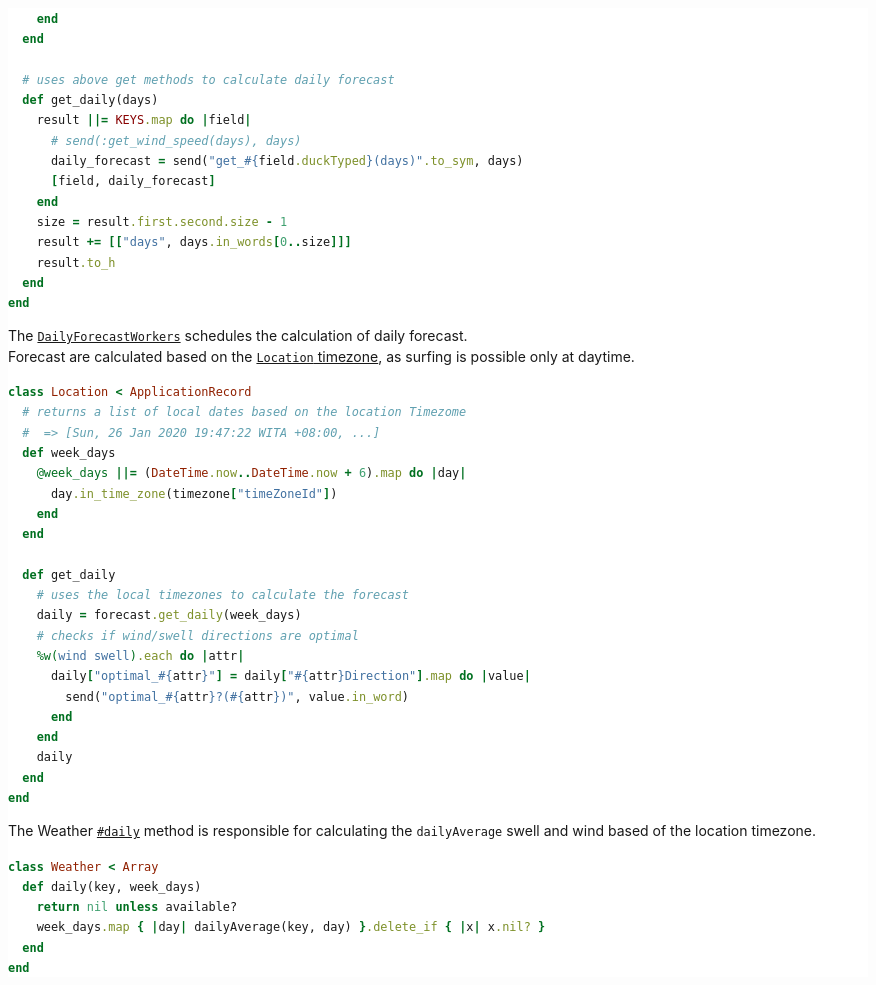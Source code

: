 ```ruby
    end
  end

  # uses above get methods to calculate daily forecast
  def get_daily(days)
    result ||= KEYS.map do |field|
      # send(:get_wind_speed(days), days)
      daily_forecast = send("get_#{field.duckTyped}(days)".to_sym, days)
      [field, daily_forecast]
    end
    size = result.first.second.size - 1
    result += [["days", days.in_words[0..size]]]
    result.to_h
  end
end

```


[24]: https://github.com/fabriziobertoglio1987/surf-rails/blob/master/app/models/location.rb#L111-L117
[25]: https://github.com/fabriziobertoglio1987/surf-rails/blob/master/app/models/forecast.rb#L11-L13
[26]: https://github.com/fabriziobertoglio1987/surf-rails/blob/master/lib/weather.rb#L3
[27]: https://github.com/fabriziobertoglio1987/surf-rails/blob/master/lib/weather.rb#L15-L27
[30]: https://github.com/fabriziobertoglio1987/surf-rails/blob/master/app/models/forecast.rb#L15-L34
[31]: https://github.com/fabriziobertoglio1987/surf-rails/blob/master/lib/weather.rb#L115-L118


The [`DailyForecastWorkers`][32] schedules the calculation of daily forecast.  
Forecast are calculated based on the [`Location` timezone][33], as surfing is possible only at daytime. 

```ruby
class Location < ApplicationRecord
  # returns a list of local dates based on the location Timezome
  #  => [Sun, 26 Jan 2020 19:47:22 WITA +08:00, ...]
  def week_days
    @week_days ||= (DateTime.now..DateTime.now + 6).map do |day|
      day.in_time_zone(timezone["timeZoneId"])
    end
  end
  
  def get_daily
    # uses the local timezones to calculate the forecast
    daily = forecast.get_daily(week_days)
    # checks if wind/swell directions are optimal
    %w(wind swell).each do |attr|
      daily["optimal_#{attr}"] = daily["#{attr}Direction"].map do |value|
        send("optimal_#{attr}?(#{attr})", value.in_word)
      end
    end
    daily
  end
end
```

The Weather [`#daily`][34] method is responsible for calculating the `dailyAverage` swell and wind based of the location timezone.

```ruby
class Weather < Array
  def daily(key, week_days)
    return nil unless available?
    week_days.map { |day| dailyAverage(key, day) }.delete_if { |x| x.nil? }
  end
end
```


[1]: https://github.com/fabriziobertoglio1987/surf-rails/blob/master/app/models/location.rb
[2]: https://github.com/fabriziobertoglio1987/surf-rails/blob/master/db/schema.rb#L65
[3]: https://documenter.getpostman.com/view/6379421/SVfH1CeA?version=latest
[4]: https://github.com/fabriziobertoglio1987/surf-rails/blob/master/app/models/location.rb#L7
[5]: https://github.com/alexreisner/geocoder#geocoding-objects
[6]: https://magicseaweed.com/developer/api
[7]: https://documenter.getpostman.com/view/6379421/SVfH1CeA?version=latest#2e837949-2b59-4e00-911b-0cfd6173eda6
[9]: https://magicseaweed.com/help/forecast-table/swell
[10]: https://magicseaweed.com/help/forecast-table/wind
[11]: https://github.com/alexreisner/geocoder#advanced-database-queries
[12]: https://github.com/fabriziobertoglio1987/surf-rails/blob/master/app/controllers/locations_controller.rb#L36
[13]: https://github.com/fabriziobertoglio1987/surf-rails/blob/master/app/controllers/locations_controller.rb#L23
[14]: https://github.com/fabriziobertoglio1987/surf-rails/blob/master/app/controllers/locations_controller.rb#L28
[15]: https://github.com/fabriziobertoglio1987/surf-react-native/blob/master/app/components/index/Locations.js#L49
[16]: https://github.com/fabriziobertoglio1987/surf-react-native/blob/master/app/lib/api.js#L6
[17]: https://github.com/fabriziobertoglio1987/surf-react-native/blob/master/app/screens/MapScreen.js#L52-L65
[18]: https://github.com/fabriziobertoglio1987/surf-react-native/blob/master/app/lib/map.js#L3
[19]: https://docs.stormglass.io/#point-request
[20]: https://www.youtube.com/watch?v=xFFs9UgOAlE&t=1993s?t=265
[21]: https://github.com/fabriziobertoglio1987/surf-rails/blob/master/app/models/location.rb#L106
[22]: https://github.com/fabriziobertoglio1987/surf-rails/blob/master/app/workers/weekly_forecast_worker.rb
[23]: https://github.com/fabriziobertoglio1987/surf-rails/blob/master/app/models/forecast.rb
[28]: https://en.wikipedia.org/wiki/Buoy
[29]: https://en.wikipedia.org/wiki/Bali
[32]: https://github.com/fabriziobertoglio1987/surf-rails/blob/master/app/workers/daily_forecast_worker.rb
[33]: https://github.com/fabriziobertoglio1987/surf-rails/blob/master/db/schema.rb#L56
[34]: https://github.com/fabriziobertoglio1987/surf-rails/blob/master/lib/weather.rb#L114-117
[35]: https://github.com/react-native-community/react-native-maps/blob/master/docs/mapview.md
[36]: https://github.com/fabriziobertoglio1987/surf-react-native/blob/master/app/screens/MapScreen.js#L93
[37]: https://github.com/fabriziobertoglio1987/surf-react-native/blob/master/app/screens/CameraScreen.js
[38]: https://github.com/fabriziobertoglio1987/surf-react-native/blob/master/app/components/camera/Recorder.js
[39]: https://github.com/fabriziobertoglio1987/surf-react-native/blob/master/app/components/camera/Player.js